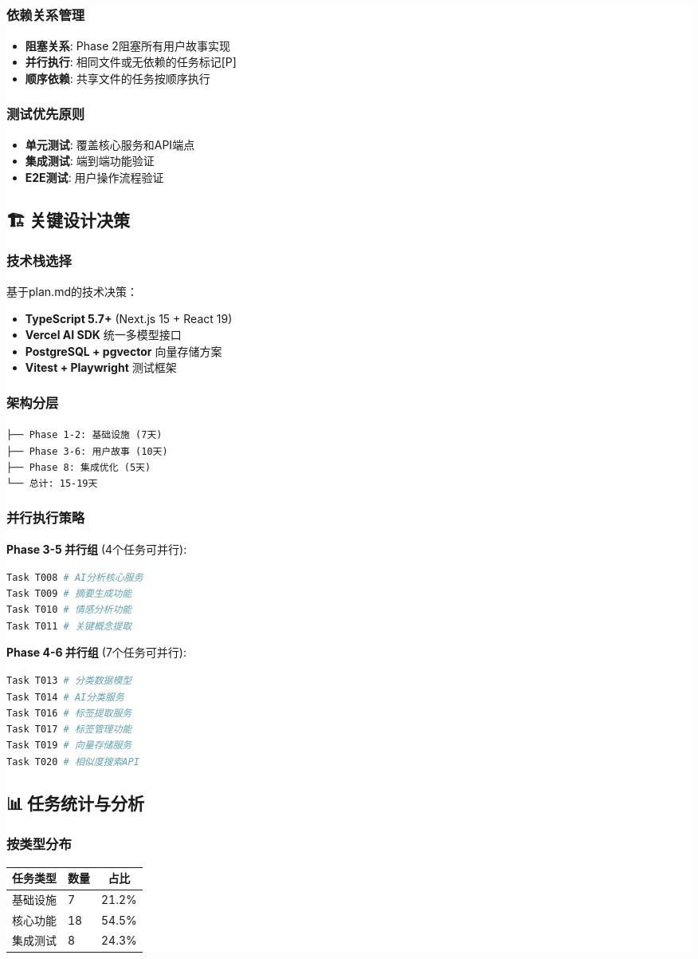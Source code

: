 ### 依赖关系管理
- **阻塞关系**: Phase 2阻塞所有用户故事实现
- **并行执行**: 相同文件或无依赖的任务标记[P]
- **顺序依赖**: 共享文件的任务按顺序执行

### 测试优先原则
- **单元测试**: 覆盖核心服务和API端点
- **集成测试**: 端到端功能验证
- **E2E测试**: 用户操作流程验证

## 🏗️ 关键设计决策

### 技术栈选择
基于plan.md的技术决策：
- **TypeScript 5.7+** (Next.js 15 + React 19)
- **Vercel AI SDK** 统一多模型接口
- **PostgreSQL + pgvector** 向量存储方案
- **Vitest + Playwright** 测试框架

### 架构分层
```
├── Phase 1-2: 基础设施 (7天)
├── Phase 3-6: 用户故事 (10天)
├── Phase 8: 集成优化 (5天)
└── 总计: 15-19天
```

### 并行执行策略
**Phase 3-5 并行组** (4个任务可并行):
```bash
Task T008 # AI分析核心服务
Task T009 # 摘要生成功能
Task T010 # 情感分析功能
Task T011 # 关键概念提取
```

**Phase 4-6 并行组** (7个任务可并行):
```bash
Task T013 # 分类数据模型
Task T014 # AI分类服务
Task T016 # 标签提取服务
Task T017 # 标签管理功能
Task T019 # 向量存储服务
Task T020 # 相似度搜索API
```

## 📊 任务统计与分析

### 按类型分布
| 任务类型 | 数量 | 占比 |
|----------|------|------|
| 基础设施 | 7 | 21.2% |
| 核心功能 | 18 | 54.5% |
| 集成测试 | 8 | 24.3% |
